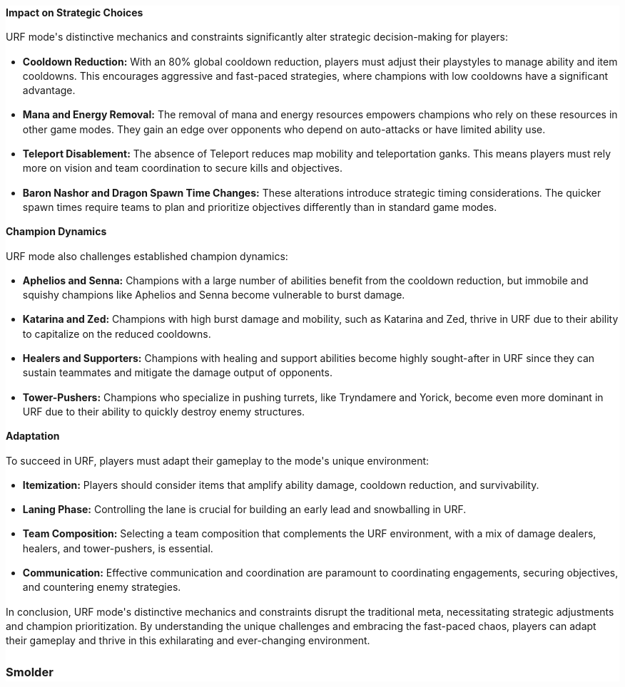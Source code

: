 **Impact on Strategic Choices**

URF mode's distinctive mechanics and constraints significantly alter strategic decision-making for players:

* **Cooldown Reduction:** With an 80% global cooldown reduction, players must adjust their playstyles to manage ability and item cooldowns. This encourages aggressive and fast-paced strategies, where champions with low cooldowns have a significant advantage.

* **Mana and Energy Removal:** The removal of mana and energy resources empowers champions who rely on these resources in other game modes. They gain an edge over opponents who depend on auto-attacks or have limited ability use.

* **Teleport Disablement:** The absence of Teleport reduces map mobility and teleportation ganks. This means players must rely more on vision and team coordination to secure kills and objectives.

* **Baron Nashor and Dragon Spawn Time Changes:** These alterations introduce strategic timing considerations. The quicker spawn times require teams to plan and prioritize objectives differently than in standard game modes.

**Champion Dynamics**

URF mode also challenges established champion dynamics:

* **Aphelios and Senna:** Champions with a large number of abilities benefit from the cooldown reduction, but immobile and squishy champions like Aphelios and Senna become vulnerable to burst damage.

* **Katarina and Zed:** Champions with high burst damage and mobility, such as Katarina and Zed, thrive in URF due to their ability to capitalize on the reduced cooldowns.

* **Healers and Supporters:** Champions with healing and support abilities become highly sought-after in URF since they can sustain teammates and mitigate the damage output of opponents.

* **Tower-Pushers:** Champions who specialize in pushing turrets, like Tryndamere and Yorick, become even more dominant in URF due to their ability to quickly destroy enemy structures.

**Adaptation**

To succeed in URF, players must adapt their gameplay to the mode's unique environment:

* **Itemization:** Players should consider items that amplify ability damage, cooldown reduction, and survivability.

* **Laning Phase:** Controlling the lane is crucial for building an early lead and snowballing in URF.

* **Team Composition:** Selecting a team composition that complements the URF environment, with a mix of damage dealers, healers, and tower-pushers, is essential.

* **Communication:** Effective communication and coordination are paramount to coordinating engagements, securing objectives, and countering enemy strategies.

In conclusion, URF mode's distinctive mechanics and constraints disrupt the traditional meta, necessitating strategic adjustments and champion prioritization. By understanding the unique challenges and embracing the fast-paced chaos, players can adapt their gameplay and thrive in this exhilarating and ever-changing environment.

### **Smolder**
